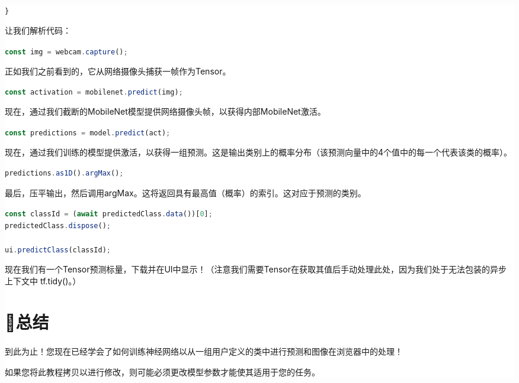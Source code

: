 ```js
}
```
让我们解析代码：
```js
const img = webcam.capture();
```
正如我们之前看到的，它从网络摄像头捕获一帧作为Tensor。
```js
const activation = mobilenet.predict(img);
```
现在，通过我们截断的MobileNet模型提供网络摄像头帧，以获得内部MobileNet激活。
```js
const predictions = model.predict(act);
```
现在，通过我们训练的模型提供激活，以获得一组预测。这是输出类别上的概率分布（该预测向量中的4个值中的每一个代表该类的概率）。
```js
predictions.as1D().argMax();
```
最后，压平输出，然后调用argMax。这将返回具有最高值（概率）的索引。这对应于预测的类别。
```js
const classId = (await predictedClass.data())[0];
predictedClass.dispose();

ui.predictClass(classId);
```
现在我们有一个Tensor预测标量，下载并在UI中显示！（注意我们需要Tensor在获取其值后手动处理此处，因为我们处于无法包装的异步上下文中 tf.tidy()。）

# 总结
到此为止！您现在已经学会了如何训练神经网络以从一组用户定义的类中进行预测和图像在浏览器中的处理！

如果您将此教程拷贝以进行修改，则可能必须更改模型参数才能使其适用于您的任务。